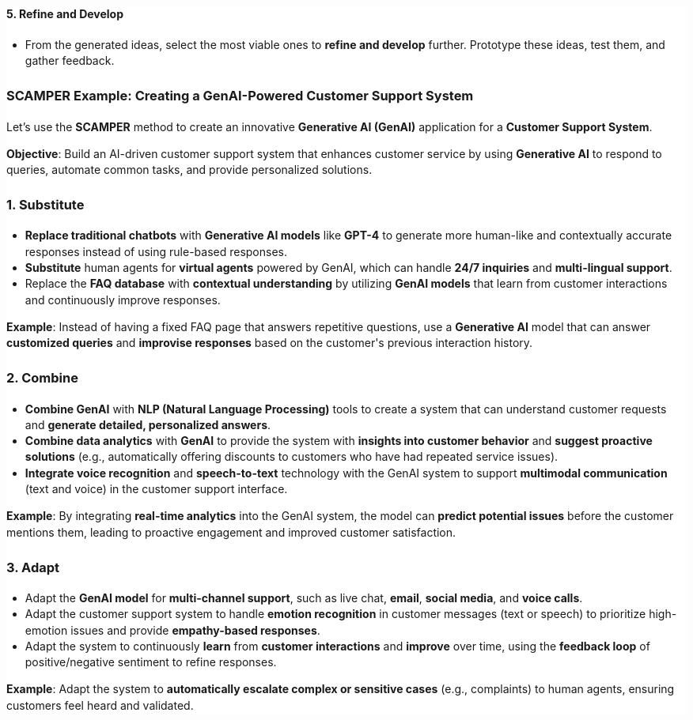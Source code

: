 #### **5. Refine and Develop**

* From the generated ideas, select the most viable ones to **refine and develop** further. Prototype these ideas, test them, and gather feedback.



### **SCAMPER Example: Creating a GenAI-Powered Customer Support System**

Let’s use the **SCAMPER** method to create an innovative **Generative AI (GenAI)** application for a **Customer Support System**.

**Objective**: Build an AI-driven customer support system that enhances customer service by using **Generative AI** to respond to queries, automate common tasks, and provide personalized solutions.


### **1. Substitute**

* **Replace traditional chatbots** with **Generative AI models** like **GPT-4** to generate more human-like and contextually accurate responses instead of using rule-based responses.
* **Substitute** human agents for **virtual agents** powered by GenAI, which can handle **24/7 inquiries** and **multi-lingual support**.
* Replace the **FAQ database** with **contextual understanding** by utilizing **GenAI models** that learn from customer interactions and continuously improve responses.

**Example**: Instead of having a fixed FAQ page that answers repetitive questions, use a **Generative AI** model that can answer **customized queries** and **improvise responses** based on the customer's previous interaction history.


### **2. Combine**

* **Combine GenAI** with **NLP (Natural Language Processing)** tools to create a system that can understand customer requests and **generate detailed, personalized answers**.
* **Combine data analytics** with **GenAI** to provide the system with **insights into customer behavior** and **suggest proactive solutions** (e.g., automatically offering discounts to customers who have had repeated service issues).
* **Integrate voice recognition** and **speech-to-text** technology with the GenAI system to support **multimodal communication** (text and voice) in the customer support interface.

**Example**: By integrating **real-time analytics** into the GenAI system, the model can **predict potential issues** before the customer mentions them, leading to proactive engagement and improved customer satisfaction.


### **3. Adapt**

* Adapt the **GenAI model** for **multi-channel support**, such as live chat, **email**, **social media**, and **voice calls**.
* Adapt the customer support system to handle **emotion recognition** in customer messages (text or speech) to prioritize high-emotion issues and provide **empathy-based responses**.
* Adapt the system to continuously **learn** from **customer interactions** and **improve** over time, using the **feedback loop** of positive/negative sentiment to refine responses.

**Example**: Adapt the system to **automatically escalate complex or sensitive cases** (e.g., complaints) to human agents, ensuring customers feel heard and validated.
